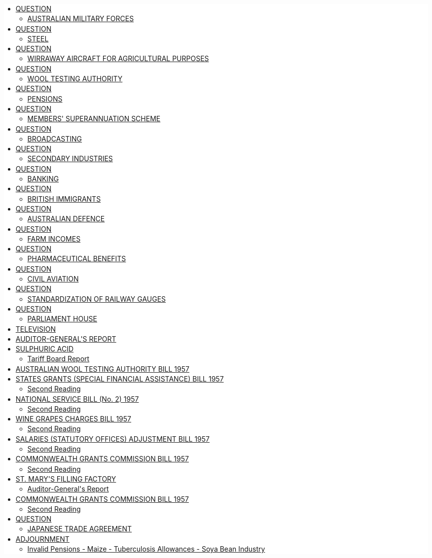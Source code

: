 * [QUESTION](#debate-9)
    * [AUSTRALIAN MILITARY FORCES](#subdebate-9-0)
* [QUESTION](#debate-10)
    * [STEEL](#subdebate-10-0)
* [QUESTION](#debate-11)
    * [WIRRAWAY AIRCRAFT FOR AGRICULTURAL PURPOSES](#subdebate-11-0)
* [QUESTION](#debate-12)
    * [WOOL TESTING AUTHORITY](#subdebate-12-0)
* [QUESTION](#debate-13)
    * [PENSIONS](#subdebate-13-0)
* [QUESTION](#debate-14)
    * [MEMBERS' SUPERANNUATION SCHEME](#subdebate-14-0)
* [QUESTION](#debate-15)
    * [BROADCASTING](#subdebate-15-0)
* [QUESTION](#debate-16)
    * [SECONDARY INDUSTRIES](#subdebate-16-0)
* [QUESTION](#debate-17)
    * [BANKING](#subdebate-17-0)
* [QUESTION](#debate-18)
    * [BRITISH IMMIGRANTS](#subdebate-18-0)
* [QUESTION](#debate-19)
    * [AUSTRALIAN DEFENCE](#subdebate-19-0)
* [QUESTION](#debate-20)
    * [FARM INCOMES](#subdebate-20-0)
* [QUESTION](#debate-21)
    * [PHARMACEUTICAL BENEFITS](#subdebate-21-0)
* [QUESTION](#debate-22)
    * [CIVIL AVIATION](#subdebate-22-0)
* [QUESTION](#debate-23)
    * [STANDARDIZATION OF RAILWAY GAUGES](#subdebate-23-0)
* [QUESTION](#debate-24)
    * [PARLIAMENT HOUSE](#subdebate-24-0)
* [TELEVISION](#debate-25)
* [AUDITOR-GENERAL'S REPORT](#debate-26)
* [SULPHURIC ACID](#debate-27)
    * [Tariff Board Report](#subdebate-27-0)
* [AUSTRALIAN WOOL TESTING AUTHORITY BILL 1957](#debate-28)
* [STATES GRANTS (SPECIAL FINANCIAL ASSISTANCE) BILL 1957](#debate-29)
    * [Second Reading](#subdebate-29-0)
* [NATIONAL SERVICE BILL (No. 2) 1957](#debate-30)
    * [Second Reading](#subdebate-30-0)
* [WINE GRAPES CHARGES BILL 1957](#debate-31)
    * [Second Reading](#subdebate-31-0)
* [SALARIES (STATUTORY OFFICES) ADJUSTMENT BILL 1957](#debate-32)
    * [Second Reading](#subdebate-32-0)
* [COMMONWEALTH GRANTS COMMISSION BILL 1957](#debate-33)
    * [Second Reading](#subdebate-33-0)
* [ST. MARY'S FILLING FACTORY](#debate-34)
    * [Auditor-General's Report](#subdebate-34-0)
* [COMMONWEALTH GRANTS COMMISSION BILL 1957](#debate-35)
    * [Second Reading](#subdebate-35-0)
* [QUESTION](#debate-36)
    * [JAPANESE TRADE AGREEMENT](#subdebate-36-0)
* [ADJOURNMENT](#debate-37)
    * [Invalid Pensions - Maize - Tuberculosis Allowances - Soya Bean Industry](#subdebate-37-0)
